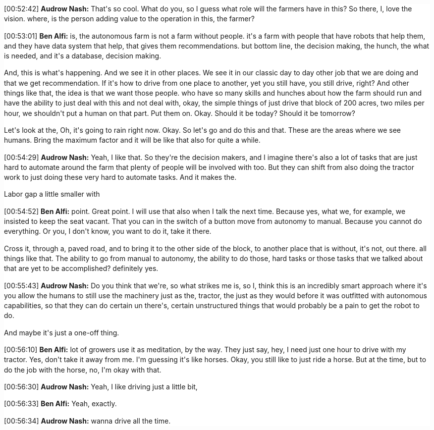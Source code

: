 [00:52:42] **Audrow Nash:** That's so cool. What do you, so I guess what role will the farmers have in this? So there, I, love the vision. where, is the person adding value to the operation in this, the farmer?

[00:53:01] **Ben Alfi:** is, the autonomous farm is not a farm without people. it's a farm with people that have robots that help them, and they have data system that help, that gives them recommendations. but bottom line, the decision making, the hunch, the what is needed, and it's a database, decision making.

And, this is what's happening. And we see it in other places. We see it in our classic day to day other job that we are doing and that we get recommendation. If it's how to drive from one place to another, yet you still have, you still drive, right? And other things like that, the idea is that we want those people. who have so many skills and hunches about how the farm should run and have the ability to just deal with this and not deal with, okay, the simple things of just drive that block of 200 acres, two miles per hour, we shouldn't put a human on that part. Put them on. Okay. Should it be today? Should it be tomorrow?

Let's look at the, Oh, it's going to rain right now. Okay. So let's go and do this and that. These are the areas where we see humans. Bring the maximum factor and it will be like that also for quite a while.

[00:54:29] **Audrow Nash:** Yeah, I like that. So they're the decision makers, and I imagine there's also a lot of tasks that are just hard to automate around the farm that plenty of people will be involved with too. But they can shift from also doing the tractor work to just doing these very hard to automate tasks. And it makes the.

Labor gap a little smaller with

[00:54:52] **Ben Alfi:** point. Great point. I will use that also when I talk the next time. Because yes, what we, for example, we insisted to keep the seat vacant. That you can in the switch of a button move from autonomy to manual. Because you cannot do everything. Or you, I don't know, you want to do it, take it there.

Cross it, through a, paved road, and to bring it to the other side of the block, to another place that is without, it's not, out there. all things like that. The ability to go from manual to autonomy, the ability to do those, hard tasks or those tasks that we talked about that are yet to be accomplished? definitely yes.

[00:55:43] **Audrow Nash:** Do you think that we're, so what strikes me is, so I, think this is an incredibly smart approach where it's you allow the humans to still use the machinery just as the, tractor, the just as they would before it was outfitted with autonomous capabilities, so that they can do certain un there's, certain unstructured things that would probably be a pain to get the robot to do.

And maybe it's just a one-off thing.

[00:56:10] **Ben Alfi:** lot of growers use it as meditation, by the way. They just say, hey, I need just one hour to drive with my tractor. Yes, don't take it away from me. I'm guessing it's like horses. Okay, you still like to just ride a horse. But at the time, but to do the job with the horse, no, I'm okay with that.

[00:56:30] **Audrow Nash:** Yeah, I like driving just a little bit,

[00:56:33] **Ben Alfi:** Yeah, exactly.

[00:56:34] **Audrow Nash:** wanna drive all the time. 

